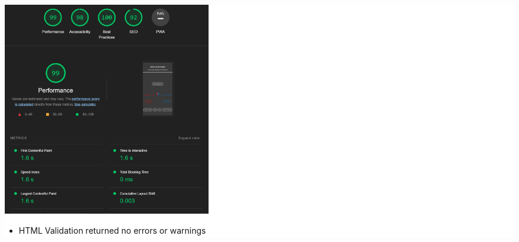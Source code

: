 <img src="assets/images/README/lighthouse-report.jpg" alt="Lighthouse report" width="40%">

- HTML Validation returned no errors or warnings
